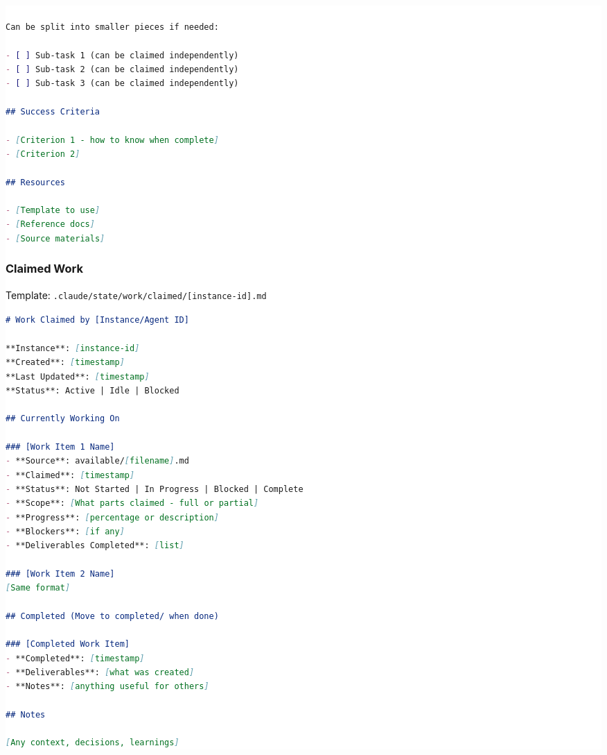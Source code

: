 ```markdown

Can be split into smaller pieces if needed:

- [ ] Sub-task 1 (can be claimed independently)
- [ ] Sub-task 2 (can be claimed independently)
- [ ] Sub-task 3 (can be claimed independently)

## Success Criteria

- [Criterion 1 - how to know when complete]
- [Criterion 2]

## Resources

- [Template to use]
- [Reference docs]
- [Source materials]
```

### Claimed Work

Template: `.claude/state/work/claimed/[instance-id].md`

```markdown
# Work Claimed by [Instance/Agent ID]

**Instance**: [instance-id]
**Created**: [timestamp]
**Last Updated**: [timestamp]
**Status**: Active | Idle | Blocked

## Currently Working On

### [Work Item 1 Name]
- **Source**: available/[filename].md
- **Claimed**: [timestamp]
- **Status**: Not Started | In Progress | Blocked | Complete
- **Scope**: [What parts claimed - full or partial]
- **Progress**: [percentage or description]
- **Blockers**: [if any]
- **Deliverables Completed**: [list]

### [Work Item 2 Name]
[Same format]

## Completed (Move to completed/ when done)

### [Completed Work Item]
- **Completed**: [timestamp]
- **Deliverables**: [what was created]
- **Notes**: [anything useful for others]

## Notes

[Any context, decisions, learnings]
```
